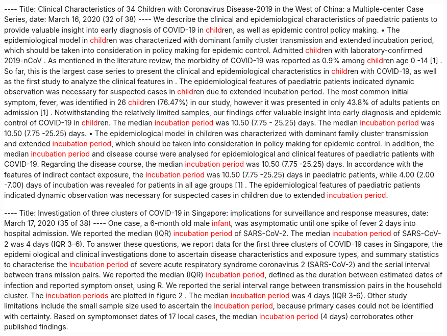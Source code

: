 
---- Title: Clinical Characteristics of 34 Children with Coronavirus Disease-2019 in the West of China: a Multiple-center Case Series, date: March 16, 2020 (32 of 38) ----
We describe the clinical and epidemiological characteristics of paediatric patients to provide valuable insight into early diagnosis of COVID-19 in <span style="color:red">child</span>ren, as well as epidemic control policy making.
• The epidemiological model in <span style="color:red">child</span>ren was characterized with dominant family cluster transmission and extended incubation period, which should be taken into consideration in policy making for epidemic control.
Admitted <span style="color:red">child</span>ren with laboratory-confirmed 2019-nCoV .
As mentioned in the literature review, the morbidity of COVID-19 was reported as 0.9% among <span style="color:red">child</span>ren age 0 -14 [1] .
So far, this is the largest case series to present the clinical and epidemiological characteristics in <span style="color:red">child</span>ren with COVID-19, as well as the first study to analyze the clinical features in .
The epidemiological features of paediatric patients indicated dynamic observation was necessary for suspected cases in <span style="color:red">child</span>ren due to extended incubation period.
The most common initial symptom, fever, was identified in 26 <span style="color:red">child</span>ren (76.47%) in our study, however it was presented in only 43.8% of adults patients on admission [1] .
Notwithstanding the relatively limited samples, our findings offer valuable insight into early diagnosis and epidemic control of COVID-19 in <span style="color:red">child</span>ren.
The median <span style="color:red">incubation period</span> was 10.50 (7.75 - 25.25) days.
The median <span style="color:red">incubation period</span> was 10.50 (7.75 -25.25) days.
• The epidemiological model in children was characterized with dominant family cluster transmission and extended <span style="color:red">incubation period</span>, which should be taken into consideration in policy making for epidemic control.
In addition, the median <span style="color:red">incubation period</span> and disease course were analysed for epidemiological and clinical features of paediatric patients with COVID-19.
Regarding the disease course, the median <span style="color:red">incubation period</span> was 10.50 (7.75 -25.25) days.
In accordance with the features of indirect contact exposure, the <span style="color:red">incubation period</span> was 10.50 (7.75 -25.25) days in paediatric patients, while 4.00 (2.00 -7.00) days of incubation was revealed for patients in all age groups [1] .
The epidemiological features of paediatric patients indicated dynamic observation was necessary for suspected cases in children due to extended <span style="color:red">incubation period</span>.


---- Title: Investigation of three clusters of COVID-19 in Singapore: implications for surveillance and response measures, date: March 17, 2020 (35 of 38) ----
One case, a 6-month old male <span style="color:red">infant</span>, was asymptomatic until one spike of fever 2 days into hospital admission.
We reported the median (IQR) <span style="color:red">incubation period</span> of SARS-CoV-2.
The median <span style="color:red">incubation period</span> of SARS-CoV-2 was 4 days (IQR 3–6).
To answer these questions, we report data for the first three clusters of COVID-19 cases in Singapore, the epidemi ological and clinical investigations done to ascertain disease characteristics and exposure types, and summary statistics to characterise the <span style="color:red">incubation period</span> of severe acute respiratory syndrome coronavirus 2 (SARS-CoV-2) and the serial interval between trans mission pairs.
We reported the median (IQR) <span style="color:red">incubation period</span>, defined as the duration between estimated dates of infection and reported symptom onset, using R. We reported the serial interval range between transmission pairs in the household cluster.
The <span style="color:red">incubation periods</span> are plotted in figure 2 .
The median <span style="color:red">incubation period</span> was 4 days (IQR 3-6).
Other study limitations include the small sample size used to ascertain the <span style="color:red">incubation period</span>, because primary cases could not be identified with certainty.
Based on symptomonset dates of 17 local cases, the median <span style="color:red">incubation period</span> (4 days) corroborates other published findings.
